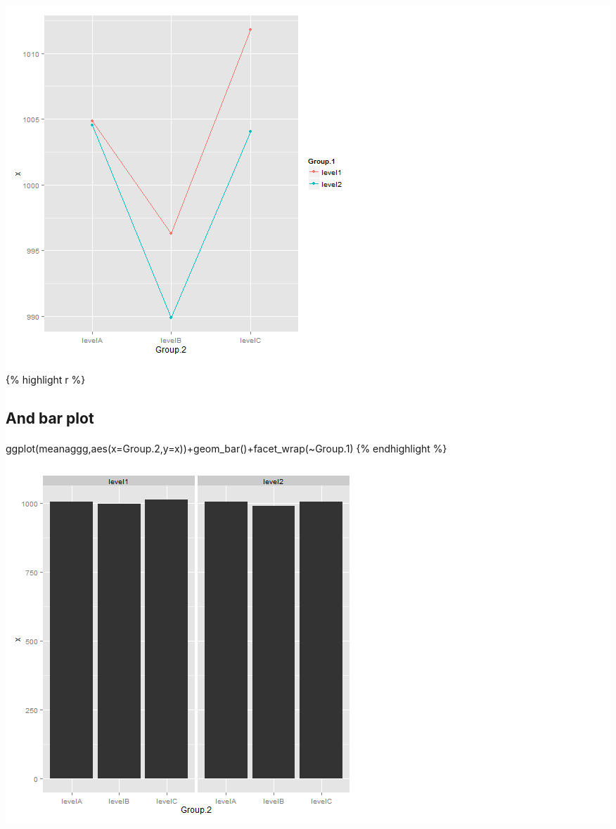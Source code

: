 ![plot of chunk unnamed-chunk-9](/img/2013-11-7-Replication-of-few-graphs-charts-in-base-R-ggplot2-and-rCharts-part-2-ggplot2/unnamed-chunk-93.png) 

{% highlight r %}

## And bar plot
ggplot(meanaggg,aes(x=Group.2,y=x))+geom_bar()+facet_wrap(~Group.1)
{% endhighlight %}

![plot of chunk unnamed-chunk-9](/img/2013-11-7-Replication-of-few-graphs-charts-in-base-R-ggplot2-and-rCharts-part-2-ggplot2/unnamed-chunk-94.png) 
